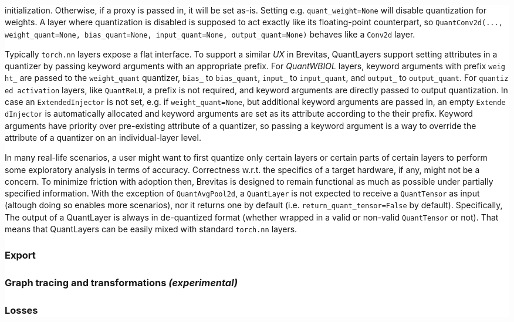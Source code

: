 initialization. Otherwise, if a proxy is passed in, it will be set as-is. Setting e.g. `quant_weight=None`
will disable quantization for weights. A layer where quantization is disabled is supposed to act exactly like
its floating-point counterpart, so `QuantConv2d(..., weight_quant=None, bias_quant=None, input_quant=None, output_quant=None)`
behaves like a `Conv2d` layer.

Typically `torch.nn` layers expose a flat interface. To support a similar _UX_ in Brevitas, QuantLayers 
support setting attributes in a quantizer by passing keyword arguments with an appropriate prefix. 
For _QuantWBIOL_ layers, keyword arguments with prefix `weight_` are passed to the `weight_quant` quantizer, `bias_` to `bias_quant`,
`input_` to `input_quant`, and `output_` to `output_quant`.
For `quantized activation` layers, like `QuantReLU`, a prefix is not required, and keyword arguments are directly passed to output quantization.
In case an `ExtendedInjector` is not set, e.g. if `weight_quant=None`, but additional keyword arguments are passed in,
an empty `ExtendedInjector` is automatically allocated and keyword arguments are set as its attribute according to the their prefix.
Keyword arguments have priority over pre-existing attribute of a quantizer, so passing a keyword argument is a way
to override the attribute of a quantizer on an individual-layer level.

In many real-life scenarios, a user might want to first quantize only certain layers or certain parts 
of certain layers to perform some exploratory analysis in terms of accuracy. 
Correctness w.r.t. the specifics of a target hardware, if any, might not be a concern. To minimize friction with adoption then, 
Brevitas is designed to remain functional as much as possible under partially specified information.
With the exception of `QuantAvgPool2d`, a `QuantLayer` is not expected to receive a `QuantTensor` as input 
(altough doing so enables more scenarios), nor it returns one by default (i.e. `return_quant_tensor=False` by default).
Specifically, The output of a QuantLayer is always in de-quantized format 
(whether wrapped in a valid or non-valid `QuantTensor` or not).
That means that QuantLayers can be easily mixed with standard `torch.nn` layers. 


### Export 
### Graph tracing and transformations _(experimental)_
### Losses